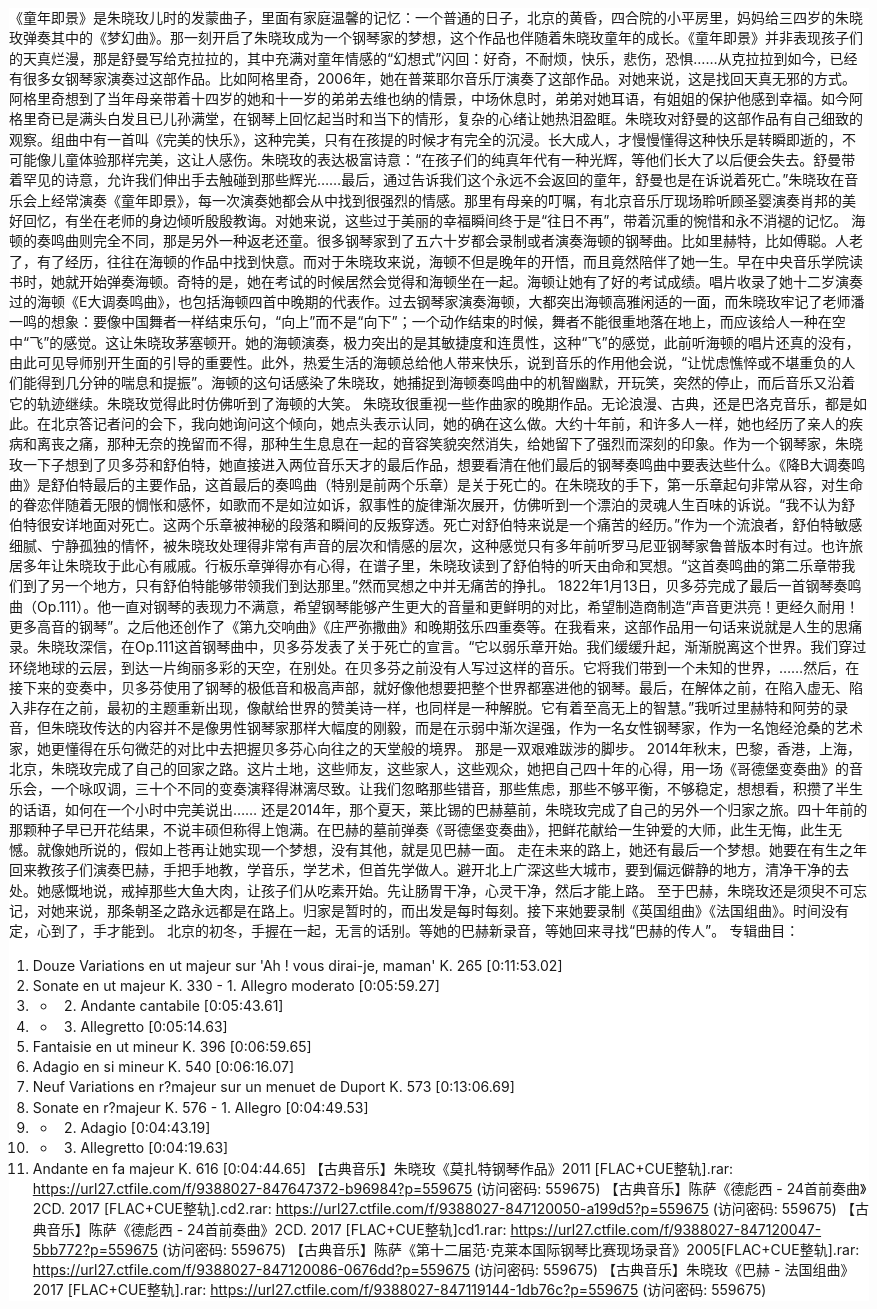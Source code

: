 《童年即景》是朱晓玫儿时的发蒙曲子，里面有家庭温馨的记忆：一个普通的日子，北京的黄昏，四合院的小平房里，妈妈给三四岁的朱晓玫弹奏其中的《梦幻曲》。那一刻开启了朱晓玫成为一个钢琴家的梦想，这个作品也伴随着朱晓玫童年的成长。《童年即景》并非表现孩子们的天真烂漫，那是舒曼写给克拉拉的，其中充满对童年情感的“幻想式”闪回：好奇，不耐烦，快乐，悲伤，恐惧……从克拉拉到如今，已经有很多女钢琴家演奏过这部作品。比如阿格里奇，2006年，她在普莱耶尔音乐厅演奏了这部作品。对她来说，这是找回天真无邪的方式。阿格里奇想到了当年母亲带着十四岁的她和十一岁的弟弟去维也纳的情景，中场休息时，弟弟对她耳语，有姐姐的保护他感到幸福。如今阿格里奇已是满头白发且已儿孙满堂，在钢琴上回忆起当时和当下的情形，复杂的心绪让她热泪盈眶。朱晓玫对舒曼的这部作品有自己细致的观察。组曲中有一首叫《完美的快乐》，这种完美，只有在孩提的时候才有完全的沉浸。长大成人，才慢慢懂得这种快乐是转瞬即逝的，不可能像儿童体验那样完美，这让人感伤。朱晓玫的表达极富诗意：“在孩子们的纯真年代有一种光辉，等他们长大了以后便会失去。舒曼带着罕见的诗意，允许我们伸出手去触碰到那些辉光……最后，通过告诉我们这个永远不会返回的童年，舒曼也是在诉说着死亡。”朱晓玫在音乐会上经常演奏《童年即景》，每一次演奏她都会从中找到很强烈的情感。那里有母亲的叮嘱，有北京音乐厅现场聆听顾圣婴演奏肖邦的美好回忆，有坐在老师的身边倾听殷殷教诲。对她来说，这些过于美丽的幸福瞬间终于是“往日不再”，带着沉重的惋惜和永不消褪的记忆。
海顿的奏鸣曲则完全不同，那是另外一种返老还童。很多钢琴家到了五六十岁都会录制或者演奏海顿的钢琴曲。比如里赫特，比如傅聪。人老了，有了经历，往往在海顿的作品中找到快意。而对于朱晓玫来说，海顿不但是晚年的开悟，而且竟然陪伴了她一生。早在中央音乐学院读书时，她就开始弹奏海顿。奇特的是，她在考试的时候居然会觉得和海顿坐在一起。海顿让她有了好的考试成绩。唱片收录了她十二岁演奏过的海顿《E大调奏鸣曲》，也包括海顿四首中晚期的代表作。过去钢琴家演奏海顿，大都突出海顿高雅闲适的一面，而朱晓玫牢记了老师潘一鸣的想象：要像中国舞者一样结束乐句，“向上”而不是“向下”；一个动作结束的时候，舞者不能很重地落在地上，而应该给人一种在空中“飞”的感觉。这让朱晓玫茅塞顿开。她的海顿演奏，极力突出的是其敏捷度和连贯性，这种“飞”的感觉，此前听海顿的唱片还真的没有，由此可见导师别开生面的引导的重要性。此外，热爱生活的海顿总给他人带来快乐，说到音乐的作用他会说，“让忧虑憔悴或不堪重负的人们能得到几分钟的喘息和提振”。海顿的这句话感染了朱晓玫，她捕捉到海顿奏鸣曲中的机智幽默，开玩笑，突然的停止，而后音乐又沿着它的轨迹继续。朱晓玫觉得此时仿佛听到了海顿的大笑。
朱晓玫很重视一些作曲家的晚期作品。无论浪漫、古典，还是巴洛克音乐，都是如此。在北京答记者问的会下，我向她询问这个倾向，她点头表示认同，她的确在这么做。大约十年前，和许多人一样，她也经历了亲人的疾病和离丧之痛，那种无奈的挽留而不得，那种生生息息在一起的音容笑貌突然消失，给她留下了强烈而深刻的印象。作为一个钢琴家，朱晓玫一下子想到了贝多芬和舒伯特，她直接进入两位音乐天才的最后作品，想要看清在他们最后的钢琴奏鸣曲中要表达些什么。《降B大调奏鸣曲》是舒伯特最后的主要作品，这首最后的奏鸣曲（特别是前两个乐章）是关于死亡的。在朱晓玫的手下，第一乐章起句非常从容，对生命的眷恋伴随着无限的惆怅和感怀，如歌而不是如泣如诉，叙事性的旋律渐次展开，仿佛听到一个漂泊的灵魂人生百味的诉说。“我不认为舒伯特很安详地面对死亡。这两个乐章被神秘的段落和瞬间的反叛穿透。死亡对舒伯特来说是一个痛苦的经历。”作为一个流浪者，舒伯特敏感细腻、宁静孤独的情怀，被朱晓玫处理得非常有声音的层次和情感的层次，这种感觉只有多年前听罗马尼亚钢琴家鲁普版本时有过。也许旅居多年让朱晓玫于此心有戚戚。行板乐章弹得亦有心得，在谱子里，朱晓玫读到了舒伯特的听天由命和冥想。“这首奏鸣曲的第二乐章带我们到了另一个地方，只有舒伯特能够带领我们到达那里。”然而冥想之中并无痛苦的挣扎。
1822年1月13日，贝多芬完成了最后一首钢琴奏鸣曲（Op.111）。他一直对钢琴的表现力不满意，希望钢琴能够产生更大的音量和更鲜明的对比，希望制造商制造“声音更洪亮！更经久耐用！更多高音的钢琴”。之后他还创作了《第九交响曲》《庄严弥撒曲》和晚期弦乐四重奏等。在我看来，这部作品用一句话来说就是人生的思痛录。朱晓玫深信，在Op.111这首钢琴曲中，贝多芬发表了关于死亡的宣言。“它以弱乐章开始。我们缓缓升起，渐渐脱离这个世界。我们穿过环绕地球的云层，到达一片绚丽多彩的天空，在别处。在贝多芬之前没有人写过这样的音乐。它将我们带到一个未知的世界，……然后，在接下来的变奏中，贝多芬使用了钢琴的极低音和极高声部，就好像他想要把整个世界都塞进他的钢琴。最后，在解体之前，在陷入虚无、陷入非存在之前，最初的主题重新出现，像献给世界的赞美诗一样，也同样是一种解脱。它有着至高无上的智慧。”我听过里赫特和阿劳的录音，但朱晓玫传达的内容并不是像男性钢琴家那样大幅度的刚毅，而是在示弱中渐次逞强，作为一名女性钢琴家，作为一名饱经沧桑的艺术家，她更懂得在乐句微茫的对比中去把握贝多芬心向往之的天堂般的境界。
那是一双艰难跋涉的脚步。
2014年秋末，巴黎，香港，上海，北京，朱晓玫完成了自己的回家之路。这片土地，这些师友，这些家人，这些观众，她把自己四十年的心得，用一场《哥德堡变奏曲》的音乐会，一个咏叹调，三十个不同的变奏演释得淋漓尽致。让我们忽略那些错音，那些焦虑，那些不够平衡，不够稳定，想想看，积攒了半生的话语，如何在一个小时中完美说出……
还是2014年，那个夏天，莱比锡的巴赫墓前，朱晓玫完成了自己的另外一个归家之旅。四十年前的那颗种子早已开花结果，不说丰硕但称得上饱满。在巴赫的墓前弹奏《哥德堡变奏曲》，把鲜花献给一生钟爱的大师，此生无悔，此生无憾。就像她所说的，假如上苍再让她实现一个梦想，没有其他，就是见巴赫一面。
走在未来的路上，她还有最后一个梦想。她要在有生之年回来教孩子们演奏巴赫，手把手地教，学音乐，学艺术，但首先学做人。避开北上广深这些大城市，要到偏远僻静的地方，清净干净的去处。她感慨地说，戒掉那些大鱼大肉，让孩子们从吃素开始。先让肠胃干净，心灵干净，然后才能上路。
至于巴赫，朱晓玫还是须臾不可忘记，对她来说，那条朝圣之路永远都是在路上。归家是暂时的，而出发是每时每刻。接下来她要录制《英国组曲》《法国组曲》。时间没有定，心到了，手才能到。
北京的初冬，手握在一起，无言的话别。等她的巴赫新录音，等她回来寻找“巴赫的传人”。
专辑曲目：
01. Douze Variations en ut majeur sur 'Ah ! vous dirai-je,
maman' K. 265 [0:11:53.02]
02. Sonate en ut majeur K. 330 - 1. Allegro moderato
[0:05:59.27]
03. - 2. Andante cantabile [0:05:43.61]
04. - 3. Allegretto [0:05:14.63]
05. Fantaisie en ut mineur K. 396 [0:06:59.65]
06. Adagio en si mineur K. 540 [0:06:16.07]
07. Neuf Variations en r?majeur sur un menuet de Duport K. 573
[0:13:06.69]
08. Sonate en r?majeur K. 576 - 1. Allegro [0:04:49.53]
09. - 2. Adagio [0:04:43.19]
10. - 3. Allegretto [0:04:19.63]
11. Andante en fa majeur K. 616 [0:04:44.65]
【古典音乐】朱晓玫《莫扎特钢琴作品》2011 [FLAC+CUE整轨].rar: https://url27.ctfile.com/f/9388027-847647372-b96984?p=559675
(访问密码: 559675)
【古典音乐】陈萨《德彪西 - 24首前奏曲》2CD. 2017 [FLAC+CUE整轨].cd2.rar: https://url27.ctfile.com/f/9388027-847120050-a199d5?p=559675
(访问密码: 559675)
【古典音乐】陈萨《德彪西 - 24首前奏曲》2CD. 2017 [FLAC+CUE整轨]cd1.rar: https://url27.ctfile.com/f/9388027-847120047-5bb772?p=559675
(访问密码: 559675)
【古典音乐】陈萨《第十二届范·克莱本国际钢琴比赛现场录音》2005[FLAC+CUE整轨].rar: https://url27.ctfile.com/f/9388027-847120086-0676dd?p=559675
(访问密码: 559675)
【古典音乐】朱晓玫《巴赫 - 法国组曲》 2017 [FLAC+CUE整轨].rar: https://url27.ctfile.com/f/9388027-847119144-1db76c?p=559675
(访问密码: 559675)